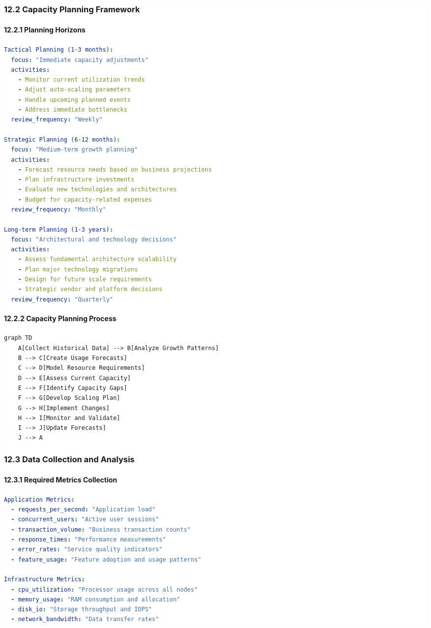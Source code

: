 ### 12.2 Capacity Planning Framework

#### 12.2.1 Planning Horizons
```yaml
Tactical Planning (1-3 months):
  focus: "Immediate capacity adjustments"
  activities:
    - Monitor current utilization trends
    - Adjust auto-scaling parameters
    - Handle upcoming planned events
    - Address immediate bottlenecks
  review_frequency: "Weekly"

Strategic Planning (6-12 months):
  focus: "Medium-term growth planning"
  activities:
    - Forecast resource needs based on business projections
    - Plan infrastructure investments
    - Evaluate new technologies and architectures
    - Budget for capacity-related expenses
  review_frequency: "Monthly"

Long-term Planning (1-3 years):
  focus: "Architectural and technology decisions"
  activities:
    - Assess fundamental architecture scalability
    - Plan major technology migrations
    - Design for future scale requirements
    - Strategic vendor and platform decisions
  review_frequency: "Quarterly"
```

#### 12.2.2 Capacity Planning Process
```mermaid
graph TD
    A[Collect Historical Data] --> B[Analyze Growth Patterns]
    B --> C[Create Usage Forecasts]
    C --> D[Model Resource Requirements]
    D --> E[Assess Current Capacity]
    E --> F[Identify Capacity Gaps]
    F --> G[Develop Scaling Plan]
    G --> H[Implement Changes]
    H --> I[Monitor and Validate]
    I --> J[Update Forecasts]
    J --> A
```

### 12.3 Data Collection and Analysis

#### 12.3.1 Required Metrics Collection
```yaml
Application Metrics:
  - requests_per_second: "Application load"
  - concurrent_users: "Active user sessions"
  - transaction_volume: "Business transaction counts"
  - response_times: "Performance measurements"
  - error_rates: "Service quality indicators"
  - feature_usage: "Feature adoption and usage patterns"

Infrastructure Metrics:
  - cpu_utilization: "Processor usage across all nodes"
  - memory_usage: "RAM consumption and allocation"
  - disk_io: "Storage throughput and IOPS"
  - network_bandwidth: "Data transfer rates"
```